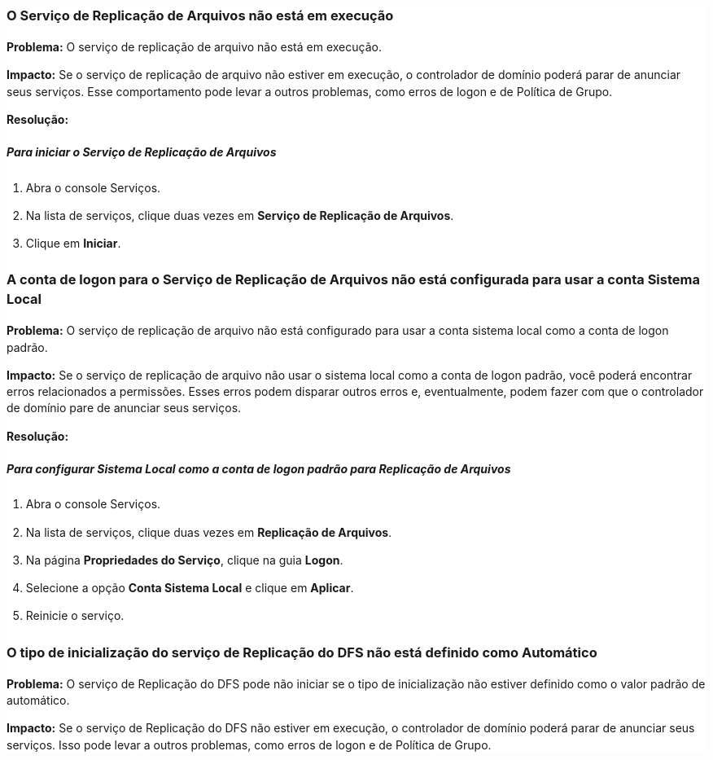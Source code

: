 ### <a name="the-file-replication-service-is-not-running"></a>O Serviço de Replicação de Arquivos não está em execução
 **Problema:**  O serviço de replicação de arquivo não está em execução.

 **Impacto:**  Se o serviço de replicação de arquivo não estiver em execução, o controlador de domínio poderá parar de anunciar seus serviços. Esse comportamento pode levar a outros problemas, como erros de logon e de Política de Grupo.

 **Resolução:**

##### <a name="to-start-the-file-replication-service"></a>Para iniciar o Serviço de Replicação de Arquivos

1.  Abra o console Serviços.

2.  Na lista de serviços, clique duas vezes em **Serviço de Replicação de Arquivos**.

3.  Clique em **Iniciar**.

### <a name="the-logon-account-for-the-file-replication-service-is-not-set-to-use-the-local-system-account"></a>A conta de logon para o Serviço de Replicação de Arquivos não está configurada para usar a conta Sistema Local
 **Problema:**  O serviço de replicação de arquivo não está configurado para usar a conta sistema local como a conta de logon padrão.

 **Impacto:**  Se o serviço de replicação de arquivo não usar o sistema local como a conta de logon padrão, você poderá encontrar erros relacionados a permissões. Esses erros podem disparar outros erros e, eventualmente, podem fazer com que o controlador de domínio pare de anunciar seus serviços.

 **Resolução:**

##### <a name="to-configure-local-system-as-the-default-logon-account-for-file-replication"></a>Para configurar Sistema Local como a conta de logon padrão para Replicação de Arquivos

1.  Abra o console Serviços.

2.  Na lista de serviços, clique duas vezes em **Replicação de Arquivos**.

3.  Na página **Propriedades do Serviço**, clique na guia **Logon**.

4.  Selecione a opção **Conta Sistema Local** e clique em **Aplicar**.

5.  Reinicie o serviço.

### <a name="the-startup-type-for-the-dfs-replication-service-is-not-set-to-automatic"></a>O tipo de inicialização do serviço de Replicação do DFS não está definido como Automático
 **Problema:**  O serviço de Replicação do DFS pode não iniciar se o tipo de inicialização não estiver definido como o valor padrão de automático.

 **Impacto:**  Se o serviço de Replicação do DFS não estiver em execução, o controlador de domínio poderá parar de anunciar seus serviços. Isso pode levar a outros problemas, como erros de logon e de Política de Grupo.
